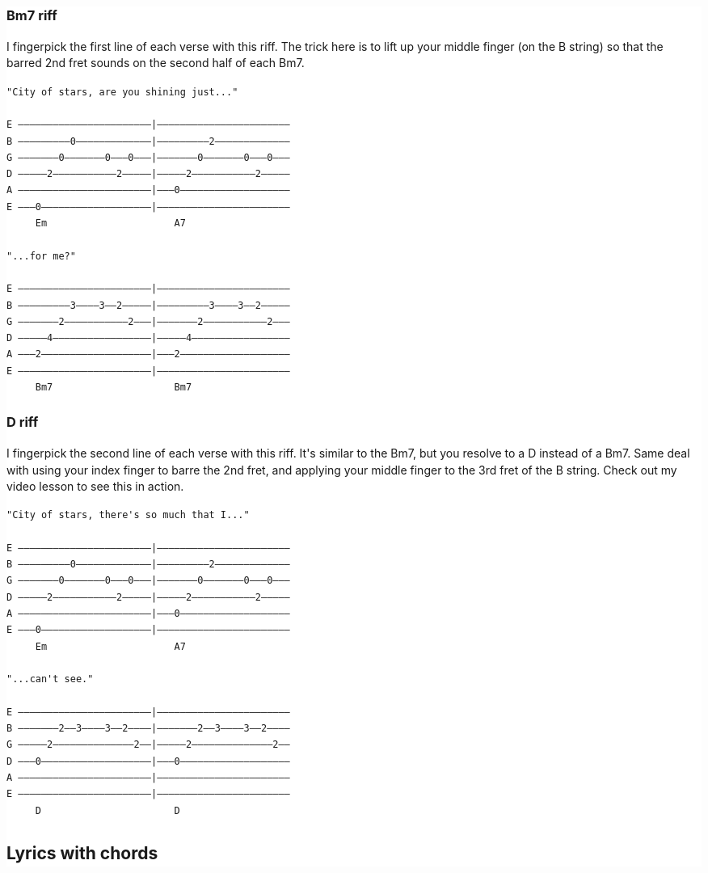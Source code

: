 ### Bm7 riff

I fingerpick the first line of each verse with this riff. The trick here is to lift up your middle finger (on the B string) so that the barred 2nd fret sounds on the second half of each Bm7.

    "City of stars, are you shining just..."

    E –––––––––––––––––––––––|–––––––––––––––––––––––
    B –––––––––0–––––––––––––|–––––––––2–––––––––––––
    G –––––––0–––––––0–––0–––|–––––––0–––––––0–––0–––
    D –––––2–––––––––––2–––––|–––––2–––––––––––2–––––
    A –––––––––––––––––––––––|–––0–––––––––––––––––––
    E –––0–––––––––––––––––––|–––––––––––––––––––––––
         Em                      A7

    "...for me?"

    E –––––––––––––––––––––––|–––––––––––––––––––––––
    B –––––––––3––––3––2–––––|–––––––––3––––3––2–––––
    G –––––––2–––––––––––2–––|–––––––2–––––––––––2–––
    D –––––4–––––––––––––––––|–––––4–––––––––––––––––
    A –––2–––––––––––––––––––|–––2–––––––––––––––––––
    E –––––––––––––––––––––––|–––––––––––––––––––––––
         Bm7                     Bm7

### D riff

I fingerpick the second line of each verse with this riff. It's similar to the Bm7, but you resolve to a D instead of a Bm7. Same deal with using your index finger to barre the 2nd fret, and applying your middle finger to the 3rd fret of the B string. Check out my video lesson to see this in action.

    "City of stars, there's so much that I..."

    E –––––––––––––––––––––––|–––––––––––––––––––––––
    B –––––––––0–––––––––––––|–––––––––2–––––––––––––
    G –––––––0–––––––0–––0–––|–––––––0–––––––0–––0–––
    D –––––2–––––––––––2–––––|–––––2–––––––––––2–––––
    A –––––––––––––––––––––––|–––0–––––––––––––––––––
    E –––0–––––––––––––––––––|–––––––––––––––––––––––
         Em                      A7

    "...can't see."

    E –––––––––––––––––––––––|–––––––––––––––––––––––
    B –––––––2––3––––3––2––––|–––––––2––3––––3––2––––
    G –––––2––––––––––––––2––|–––––2––––––––––––––2––
    D –––0–––––––––––––––––––|–––0–––––––––––––––––––
    A –––––––––––––––––––––––|–––––––––––––––––––––––
    E –––––––––––––––––––––––|–––––––––––––––––––––––
         D                       D

## Lyrics with chords
